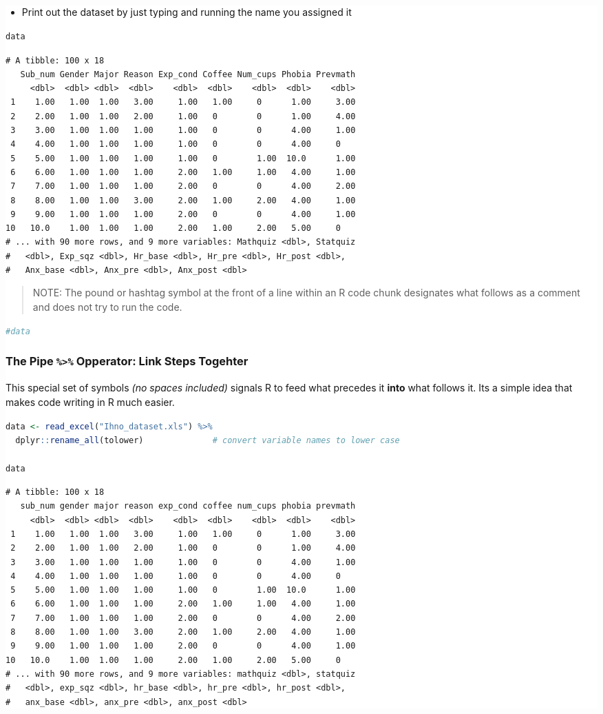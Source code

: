 
* Print out the dataset by just typing and running the name you assigned it


```r
data
```

```
# A tibble: 100 x 18
   Sub_num Gender Major Reason Exp_cond Coffee Num_cups Phobia Prevmath
     <dbl>  <dbl> <dbl>  <dbl>    <dbl>  <dbl>    <dbl>  <dbl>    <dbl>
 1    1.00   1.00  1.00   3.00     1.00   1.00     0      1.00     3.00
 2    2.00   1.00  1.00   2.00     1.00   0        0      1.00     4.00
 3    3.00   1.00  1.00   1.00     1.00   0        0      4.00     1.00
 4    4.00   1.00  1.00   1.00     1.00   0        0      4.00     0   
 5    5.00   1.00  1.00   1.00     1.00   0        1.00  10.0      1.00
 6    6.00   1.00  1.00   1.00     2.00   1.00     1.00   4.00     1.00
 7    7.00   1.00  1.00   1.00     2.00   0        0      4.00     2.00
 8    8.00   1.00  1.00   3.00     2.00   1.00     2.00   4.00     1.00
 9    9.00   1.00  1.00   1.00     2.00   0        0      4.00     1.00
10   10.0    1.00  1.00   1.00     2.00   1.00     2.00   5.00     0   
# ... with 90 more rows, and 9 more variables: Mathquiz <dbl>, Statquiz
#   <dbl>, Exp_sqz <dbl>, Hr_base <dbl>, Hr_pre <dbl>, Hr_post <dbl>,
#   Anx_base <dbl>, Anx_pre <dbl>, Anx_post <dbl>
```

> NOTE: The pound or hashtag symbol at the front of a line within an R code chunk designates what follows as a comment and does not try to run the code.


```r
#data
```


### The Pipe `%>%` Opperator: Link Steps Togehter

This special set of symbols *(no spaces included)* signals R to feed what precedes it **into** what follows it.  Its a simple idea that makes code writing in R much easier. 


```r
data <- read_excel("Ihno_dataset.xls") %>% 
  dplyr::rename_all(tolower)              # convert variable names to lower case

data
```

```
# A tibble: 100 x 18
   sub_num gender major reason exp_cond coffee num_cups phobia prevmath
     <dbl>  <dbl> <dbl>  <dbl>    <dbl>  <dbl>    <dbl>  <dbl>    <dbl>
 1    1.00   1.00  1.00   3.00     1.00   1.00     0      1.00     3.00
 2    2.00   1.00  1.00   2.00     1.00   0        0      1.00     4.00
 3    3.00   1.00  1.00   1.00     1.00   0        0      4.00     1.00
 4    4.00   1.00  1.00   1.00     1.00   0        0      4.00     0   
 5    5.00   1.00  1.00   1.00     1.00   0        1.00  10.0      1.00
 6    6.00   1.00  1.00   1.00     2.00   1.00     1.00   4.00     1.00
 7    7.00   1.00  1.00   1.00     2.00   0        0      4.00     2.00
 8    8.00   1.00  1.00   3.00     2.00   1.00     2.00   4.00     1.00
 9    9.00   1.00  1.00   1.00     2.00   0        0      4.00     1.00
10   10.0    1.00  1.00   1.00     2.00   1.00     2.00   5.00     0   
# ... with 90 more rows, and 9 more variables: mathquiz <dbl>, statquiz
#   <dbl>, exp_sqz <dbl>, hr_base <dbl>, hr_pre <dbl>, hr_post <dbl>,
#   anx_base <dbl>, anx_pre <dbl>, anx_post <dbl>
```
